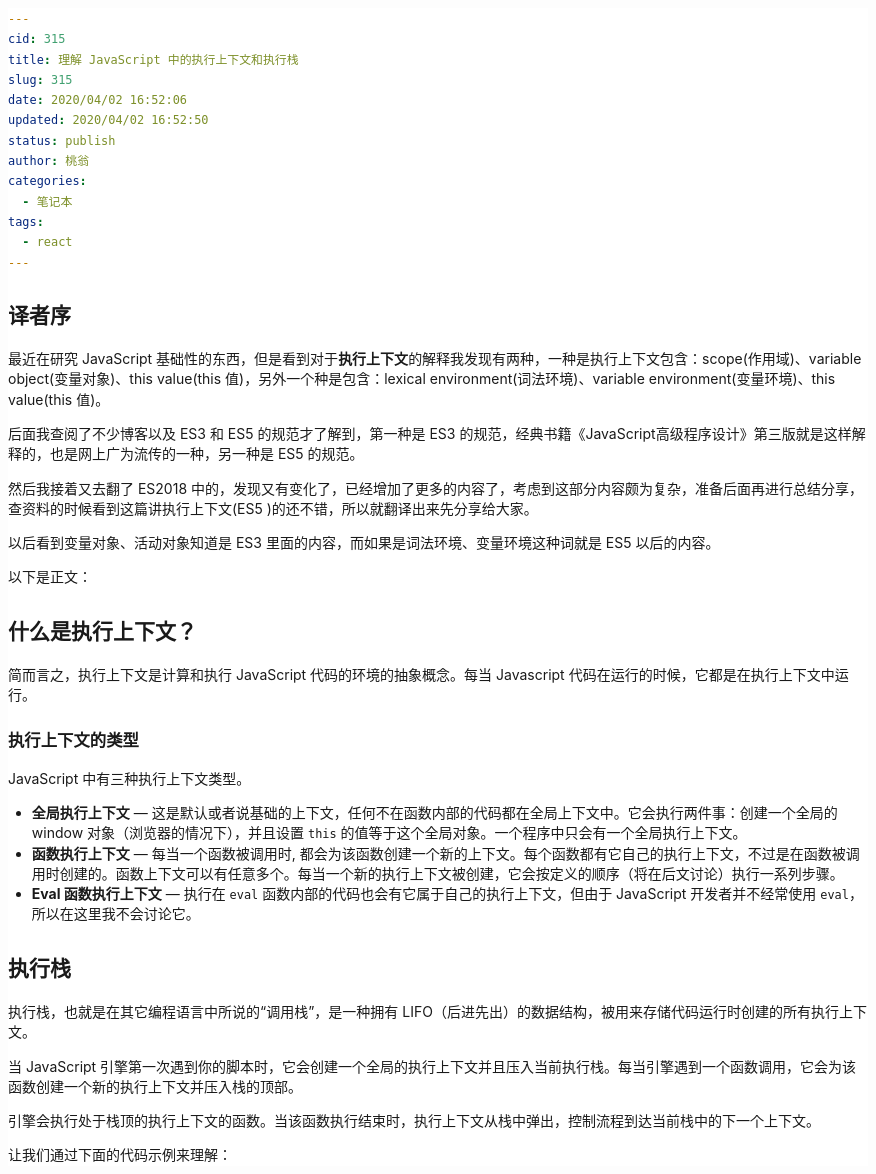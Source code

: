 ```yaml
---
cid: 315
title: 理解 JavaScript 中的执行上下文和执行栈
slug: 315
date: 2020/04/02 16:52:06
updated: 2020/04/02 16:52:50
status: publish
author: 桃翁
categories: 
  - 笔记本
tags: 
  - react
---
```



## 译者序

最近在研究 JavaScript 基础性的东西，但是看到对于**执行上下文**的解释我发现有两种，一种是执行上下文包含：scope(作用域)、variable object(变量对象)、this value(this 值)，另外一个种是包含：lexical environment(词法环境)、variable environment(变量环境)、this value(this 值)。

后面我查阅了不少博客以及 ES3 和 ES5 的规范才了解到，第一种是 ES3 的规范，经典书籍《JavaScript高级程序设计》第三版就是这样解释的，也是网上广为流传的一种，另一种是 ES5 的规范。

然后我接着又去翻了 ES2018 中的，发现又有变化了，已经增加了更多的内容了，考虑到这部分内容颇为复杂，准备后面再进行总结分享，查资料的时候看到这篇讲执行上下文(ES5 )的还不错，所以就翻译出来先分享给大家。

以后看到变量对象、活动对象知道是 ES3 里面的内容，而如果是词法环境、变量环境这种词就是 ES5 以后的内容。

以下是正文：

## 什么是执行上下文？

简而言之，执行上下文是计算和执行 JavaScript 代码的环境的抽象概念。每当 Javascript 代码在运行的时候，它都是在执行上下文中运行。

### 执行上下文的类型

JavaScript 中有三种执行上下文类型。

- **全局执行上下文** — 这是默认或者说基础的上下文，任何不在函数内部的代码都在全局上下文中。它会执行两件事：创建一个全局的 window 对象（浏览器的情况下），并且设置 `this` 的值等于这个全局对象。一个程序中只会有一个全局执行上下文。
- **函数执行上下文** — 每当一个函数被调用时, 都会为该函数创建一个新的上下文。每个函数都有它自己的执行上下文，不过是在函数被调用时创建的。函数上下文可以有任意多个。每当一个新的执行上下文被创建，它会按定义的顺序（将在后文讨论）执行一系列步骤。
- **Eval 函数执行上下文** — 执行在 `eval` 函数内部的代码也会有它属于自己的执行上下文，但由于 JavaScript 开发者并不经常使用 `eval`，所以在这里我不会讨论它。

## 执行栈

执行栈，也就是在其它编程语言中所说的“调用栈”，是一种拥有 LIFO（后进先出）的数据结构，被用来存储代码运行时创建的所有执行上下文。

当 JavaScript 引擎第一次遇到你的脚本时，它会创建一个全局的执行上下文并且压入当前执行栈。每当引擎遇到一个函数调用，它会为该函数创建一个新的执行上下文并压入栈的顶部。

引擎会执行处于栈顶的执行上下文的函数。当该函数执行结束时，执行上下文从栈中弹出，控制流程到达当前栈中的下一个上下文。

让我们通过下面的代码示例来理解：

